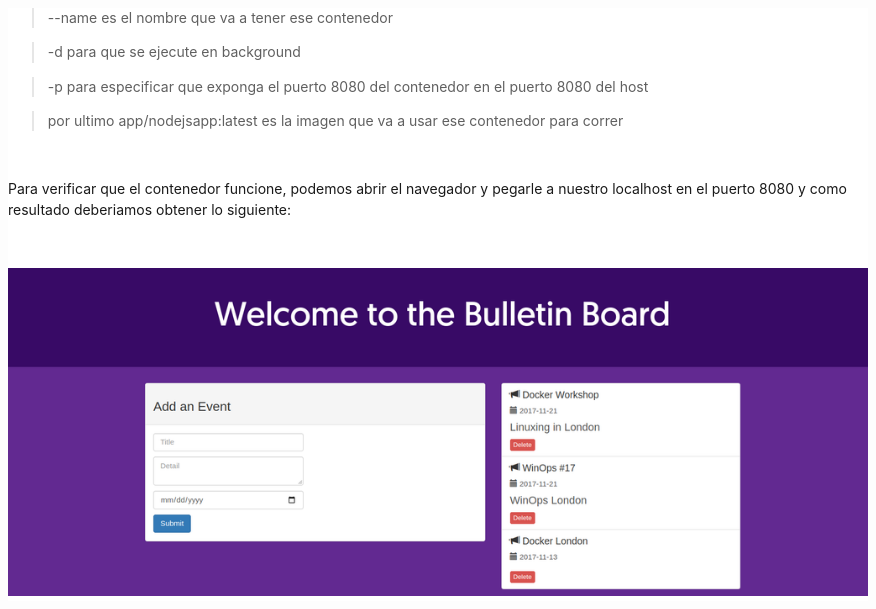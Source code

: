 > --name es el nombre que va a tener ese contenedor

> -d para que se ejecute en background

> -p para especificar que exponga el puerto 8080 del contenedor en el puerto 8080 del host

> por ultimo app/nodejsapp:latest es la imagen que va a usar ese contenedor para correr

<br>

Para verificar que el contenedor funcione, podemos abrir el navegador y pegarle a nuestro localhost en el puerto 8080 y como resultado deberiamos obtener lo siguiente:

<br>

![docker](./img/Screenshot%20from%202022-05-28%2017-59-54.png)